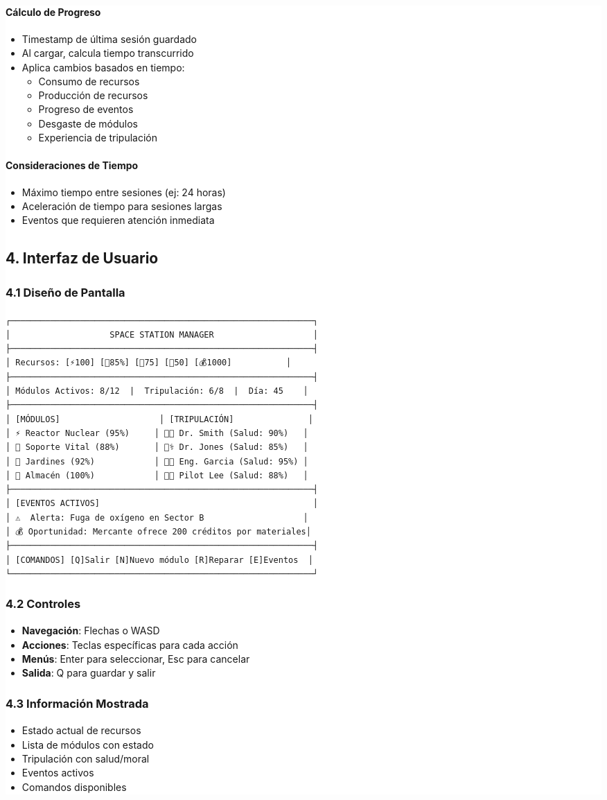 #### Cálculo de Progreso
- Timestamp de última sesión guardado
- Al cargar, calcula tiempo transcurrido
- Aplica cambios basados en tiempo:
  - Consumo de recursos
  - Producción de recursos
  - Progreso de eventos
  - Desgaste de módulos
  - Experiencia de tripulación

#### Consideraciones de Tiempo
- Máximo tiempo entre sesiones (ej: 24 horas)
- Aceleración de tiempo para sesiones largas
- Eventos que requieren atención inmediata

## 4. Interfaz de Usuario

### 4.1 Diseño de Pantalla
```
┌─────────────────────────────────────────────────────────────┐
│                    SPACE STATION MANAGER                    │
├─────────────────────────────────────────────────────────────┤
│ Recursos: [⚡100] [🫧85%] [🍎75] [🔧50] [💰1000]           │
├─────────────────────────────────────────────────────────────┤
│ Módulos Activos: 8/12  |  Tripulación: 6/8  |  Día: 45    │
├─────────────────────────────────────────────────────────────┤
│ [MÓDULOS]                    │ [TRIPULACIÓN]               │
│ ⚡ Reactor Nuclear (95%)     │ 👨‍🔬 Dr. Smith (Salud: 90%)   │
│ 🫧 Soporte Vital (88%)       │ 👨‍⚕️ Dr. Jones (Salud: 85%)   │
│ 🍎 Jardines (92%)            │ 👨‍💻 Eng. Garcia (Salud: 95%) │
│ 🔧 Almacén (100%)            │ 👨‍🚀 Pilot Lee (Salud: 88%)   │
├─────────────────────────────────────────────────────────────┤
│ [EVENTOS ACTIVOS]                                           │
│ ⚠️  Alerta: Fuga de oxígeno en Sector B                    │
│ 💰 Oportunidad: Mercante ofrece 200 créditos por materiales│
├─────────────────────────────────────────────────────────────┤
│ [COMANDOS] [Q]Salir [N]Nuevo módulo [R]Reparar [E]Eventos  │
└─────────────────────────────────────────────────────────────┘
```

### 4.2 Controles
- **Navegación**: Flechas o WASD
- **Acciones**: Teclas específicas para cada acción
- **Menús**: Enter para seleccionar, Esc para cancelar
- **Salida**: Q para guardar y salir

### 4.3 Información Mostrada
- Estado actual de recursos
- Lista de módulos con estado
- Tripulación con salud/moral
- Eventos activos
- Comandos disponibles
